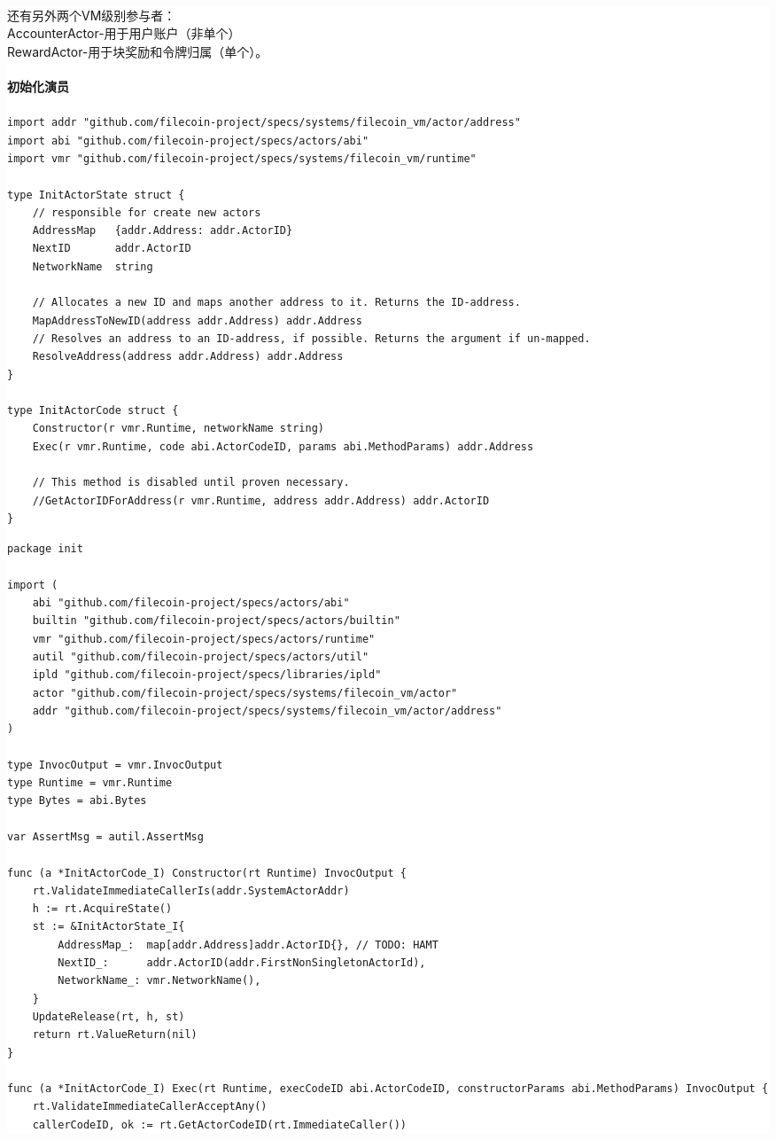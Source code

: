 还有另外两个VM级别参与者：  
AccounterActor-用于用户账户（非单个）  
RewardActor-用于块奖励和令牌归属（单个）。
#### 初始化演员
```
import addr "github.com/filecoin-project/specs/systems/filecoin_vm/actor/address"
import abi "github.com/filecoin-project/specs/actors/abi"
import vmr "github.com/filecoin-project/specs/systems/filecoin_vm/runtime"

type InitActorState struct {
    // responsible for create new actors
    AddressMap   {addr.Address: addr.ActorID}
    NextID       addr.ActorID
    NetworkName  string

    // Allocates a new ID and maps another address to it. Returns the ID-address.
    MapAddressToNewID(address addr.Address) addr.Address
    // Resolves an address to an ID-address, if possible. Returns the argument if un-mapped.
    ResolveAddress(address addr.Address) addr.Address
}

type InitActorCode struct {
    Constructor(r vmr.Runtime, networkName string)
    Exec(r vmr.Runtime, code abi.ActorCodeID, params abi.MethodParams) addr.Address

    // This method is disabled until proven necessary.
    //GetActorIDForAddress(r vmr.Runtime, address addr.Address) addr.ActorID
}
```
```
package init

import (
	abi "github.com/filecoin-project/specs/actors/abi"
	builtin "github.com/filecoin-project/specs/actors/builtin"
	vmr "github.com/filecoin-project/specs/actors/runtime"
	autil "github.com/filecoin-project/specs/actors/util"
	ipld "github.com/filecoin-project/specs/libraries/ipld"
	actor "github.com/filecoin-project/specs/systems/filecoin_vm/actor"
	addr "github.com/filecoin-project/specs/systems/filecoin_vm/actor/address"
)

type InvocOutput = vmr.InvocOutput
type Runtime = vmr.Runtime
type Bytes = abi.Bytes

var AssertMsg = autil.AssertMsg

func (a *InitActorCode_I) Constructor(rt Runtime) InvocOutput {
	rt.ValidateImmediateCallerIs(addr.SystemActorAddr)
	h := rt.AcquireState()
	st := &InitActorState_I{
		AddressMap_:  map[addr.Address]addr.ActorID{}, // TODO: HAMT
		NextID_:      addr.ActorID(addr.FirstNonSingletonActorId),
		NetworkName_: vmr.NetworkName(),
	}
	UpdateRelease(rt, h, st)
	return rt.ValueReturn(nil)
}

func (a *InitActorCode_I) Exec(rt Runtime, execCodeID abi.ActorCodeID, constructorParams abi.MethodParams) InvocOutput {
	rt.ValidateImmediateCallerAcceptAny()
	callerCodeID, ok := rt.GetActorCodeID(rt.ImmediateCaller())
```